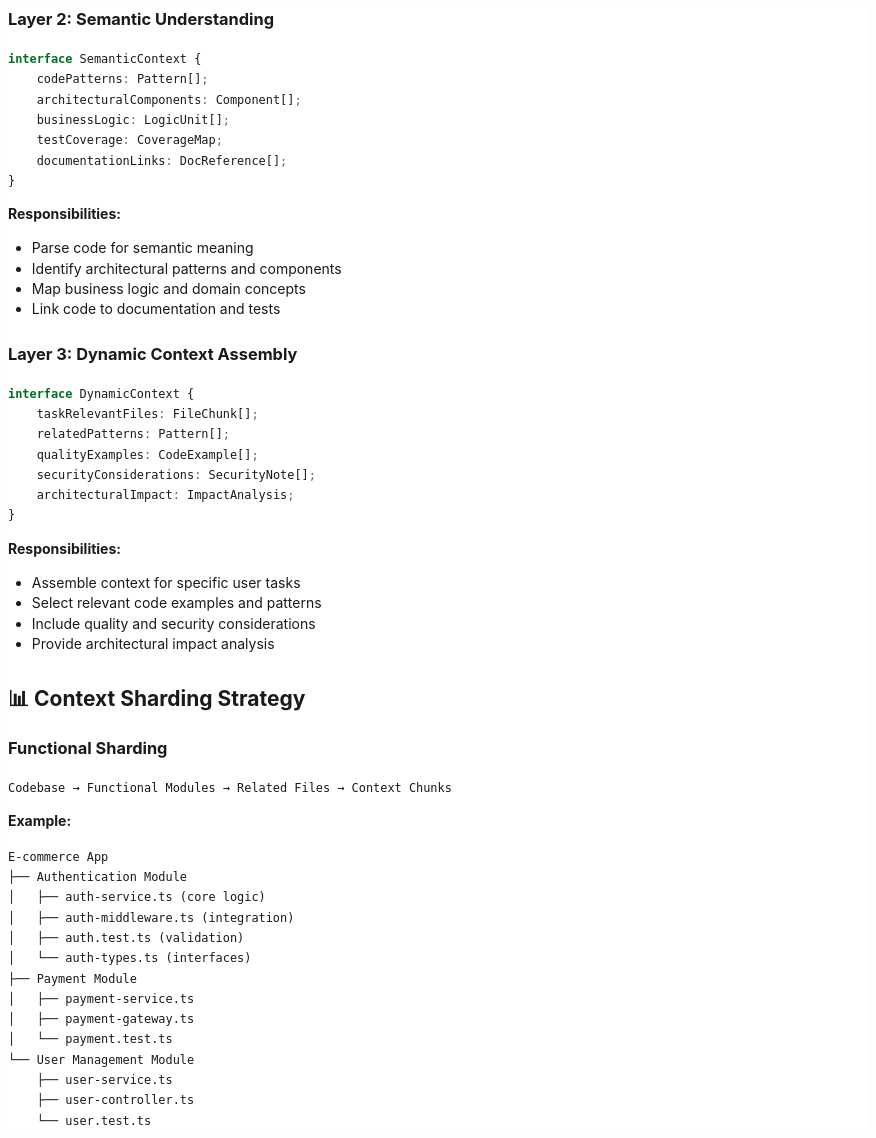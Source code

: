 ### **Layer 2: Semantic Understanding**
```typescript
interface SemanticContext {
    codePatterns: Pattern[];
    architecturalComponents: Component[];
    businessLogic: LogicUnit[];
    testCoverage: CoverageMap;
    documentationLinks: DocReference[];
}
```

**Responsibilities:**
- Parse code for semantic meaning
- Identify architectural patterns and components
- Map business logic and domain concepts
- Link code to documentation and tests

### **Layer 3: Dynamic Context Assembly**
```typescript
interface DynamicContext {
    taskRelevantFiles: FileChunk[];
    relatedPatterns: Pattern[];
    qualityExamples: CodeExample[];
    securityConsiderations: SecurityNote[];
    architecturalImpact: ImpactAnalysis;
}
```

**Responsibilities:**
- Assemble context for specific user tasks
- Select relevant code examples and patterns
- Include quality and security considerations
- Provide architectural impact analysis

## 📊 **Context Sharding Strategy**

### **Functional Sharding**
```
Codebase → Functional Modules → Related Files → Context Chunks
```

**Example:**
```
E-commerce App
├── Authentication Module
│   ├── auth-service.ts (core logic)
│   ├── auth-middleware.ts (integration)
│   ├── auth.test.ts (validation)
│   └── auth-types.ts (interfaces)
├── Payment Module
│   ├── payment-service.ts
│   ├── payment-gateway.ts
│   └── payment.test.ts
└── User Management Module
    ├── user-service.ts
    ├── user-controller.ts
    └── user.test.ts
```
